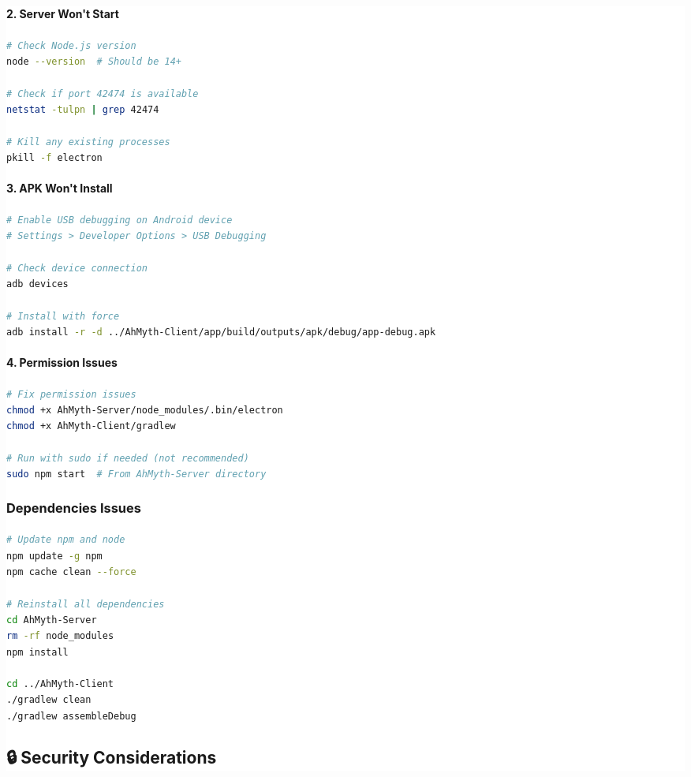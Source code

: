 #### 2. Server Won't Start
```bash
# Check Node.js version
node --version  # Should be 14+

# Check if port 42474 is available
netstat -tulpn | grep 42474

# Kill any existing processes
pkill -f electron
```

#### 3. APK Won't Install
```bash
# Enable USB debugging on Android device
# Settings > Developer Options > USB Debugging

# Check device connection
adb devices

# Install with force
adb install -r -d ../AhMyth-Client/app/build/outputs/apk/debug/app-debug.apk
```

#### 4. Permission Issues
```bash
# Fix permission issues
chmod +x AhMyth-Server/node_modules/.bin/electron
chmod +x AhMyth-Client/gradlew

# Run with sudo if needed (not recommended)
sudo npm start  # From AhMyth-Server directory
```

### Dependencies Issues
```bash
# Update npm and node
npm update -g npm
npm cache clean --force

# Reinstall all dependencies
cd AhMyth-Server
rm -rf node_modules
npm install

cd ../AhMyth-Client
./gradlew clean
./gradlew assembleDebug
```

## 🔒 Security Considerations
